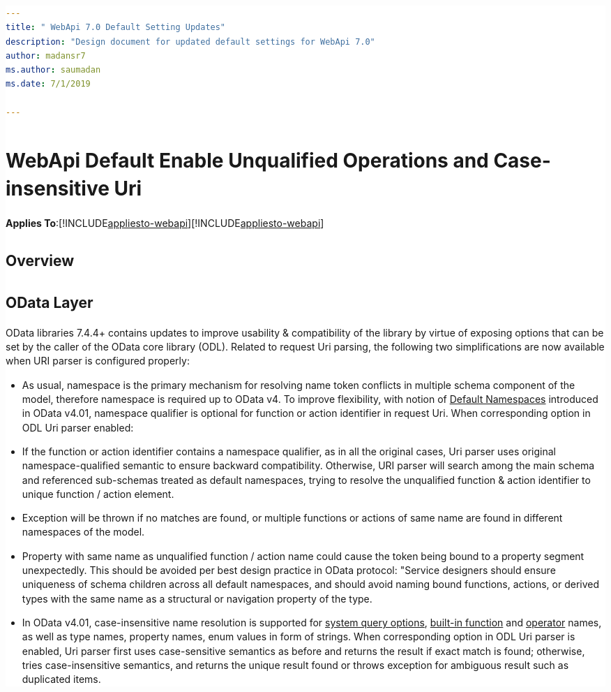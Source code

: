 ```yaml
---
title: " WebApi 7.0 Default Setting Updates"
description: "Design document for updated default settings for WebApi 7.0"
author: madansr7
ms.author: saumadan
ms.date: 7/1/2019

---
```


# WebApi Default Enable Unqualified Operations and Case-insensitive Uri
**Applies To**:[!INCLUDE[appliesto-webapi](../includes/appliesto-webapi-v7.md)][!INCLUDE[appliesto-webapi](../includes/appliesto-webapi-v6.md)]

## Overview

## OData Layer

OData libraries 7.4.4+ contains updates to improve
usability & compatibility of the library by virtue of exposing options
that can be set by the caller of the OData core library (ODL). Related
to request Uri parsing, the following two simplifications are now
available when URI parser is configured properly:

- As usual, namespace is the primary mechanism for resolving name token conflicts in multiple schema component of the model, therefore
    namespace is required up to OData v4. To improve flexibility, with notion of [Default Namespaces](https://docs.oasis-open.org/odata/odata/v4.01/cs01/part1-protocol/odata-v4.01-cs01-part1-protocol.html#sec_DefaultNamespaces) introduced in OData v4.01, namespace qualifier is optional for
    function or action identifier in request Uri. When corresponding option in ODL Uri parser enabled:

- If the function or action identifier contains a namespace qualifier, as in all the original cases, Uri parser uses original namespace-qualified semantic to ensure backward compatibility. Otherwise, URI parser will search among the main schema and referenced sub-schemas treated as default namespaces, trying to resolve the unqualified function & action identifier to unique function / action element.
- Exception will be thrown if no matches are found, or multiple functions or actions of same name are found in different namespaces of the model.
- Property with same name as unqualified function / action name could cause the token being bound to a property segment
unexpectedly. This should be avoided per best design practice in OData protocol: \"Service designers should ensure uniqueness of schema children across all default namespaces, and should avoid naming bound functions, actions, or derived types with the same name as a structural or navigation property of the type.

- In OData v4.01, case-insensitive name resolution is supported for
[system query options](https://docs.oasis-open.org/odata/odata/v4.01/cs01/part1-protocol/odata-v4.01-cs01-part1-protocol.html#sec_SystemQueryOptions),
[built-in function](https://docs.oasis-open.org/odata/odata/v4.01/cs01/part1-protocol/odata-v4.01-cs01-part1-protocol.html#sec_BuiltinQueryFunctions)
and [operator](https://docs.oasis-open.org/odata/odata/v4.01/cs01/part1-protocol/odata-v4.01-cs01-part1-protocol.html#sec_BuiltinFilterOperations)
names, as well as type names, property names, enum values in form of strings. When corresponding option in ODL Uri parser is enabled, Uri
parser first uses case-sensitive semantics as before and returns the result if exact match is found; otherwise, tries case-insensitive
semantics, and returns the unique result found or throws exception for ambiguous result such as duplicated items.
